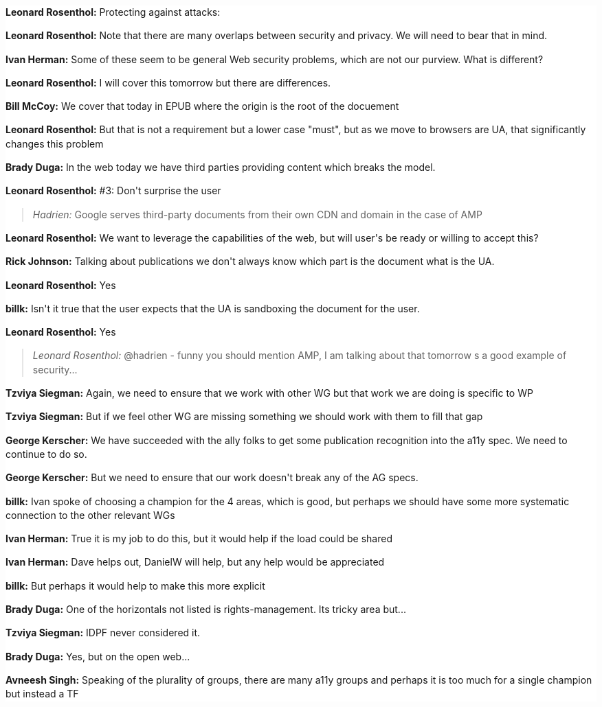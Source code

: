 **Leonard Rosenthol:** Protecting against attacks:  

**Leonard Rosenthol:** Note that there are many overlaps between security and privacy. We will need to bear that in mind.  

**Ivan Herman:** Some of these seem to be general Web security problems, which are not our purview.  What is different?  

**Leonard Rosenthol:** I will cover this tomorrow but there are differences.  

**Bill McCoy:** We cover that today in EPUB where the origin is the root of the docuement  

**Leonard Rosenthol:** But that is not a requirement but a lower case "must", but as we move to browsers are UA, that significantly changes this problem  

**Brady Duga:** In the web today we have third parties providing content which breaks the model.  

**Leonard Rosenthol:** #3: Don't surprise the user  

> *Hadrien:* Google serves third-party documents from their own CDN and domain in the case of AMP

**Leonard Rosenthol:** We want to leverage the capabilities of the web, but will user's be ready or willing to accept this?  

**Rick Johnson:** Talking about publications we don't always know which part is the document what is the UA.  

**Leonard Rosenthol:** Yes  

**billk:** Isn't it true that the user expects that the UA is sandboxing the document for the user.  

**Leonard Rosenthol:** Yes  

> *Leonard Rosenthol:* @hadrien - funny you should mention AMP,  I am talking about that tomorrow s a good example of security...

**Tzviya Siegman:** Again, we need to ensure that we work with other WG but that work we are doing is specific to WP  

**Tzviya Siegman:** But if we feel other WG are missing something we should work with them to fill that gap  

**George Kerscher:** We have succeeded with the ally folks to get some publication recognition into the a11y spec.  We need to continue to do so.  

**George Kerscher:** But we need to ensure that our work doesn't break any of the AG specs.  

**billk:** Ivan spoke of choosing a champion for the 4 areas, which is good, but perhaps we should have some more systematic connection to the other relevant WGs  

**Ivan Herman:** True it is my job to do this, but it would help if the load could be shared  

**Ivan Herman:** Dave helps out, DanielW  will help, but any help would be appreciated  

**billk:** But perhaps it would help to make this more explicit  

**Brady Duga:** One of the horizontals not listed is rights-management.  Its tricky area but...  

**Tzviya Siegman:** IDPF never considered it.  

**Brady Duga:** Yes, but on the open web...  

**Avneesh Singh:** Speaking of the plurality of groups, there are many a11y groups and perhaps it is too much for a single champion but instead a TF  
